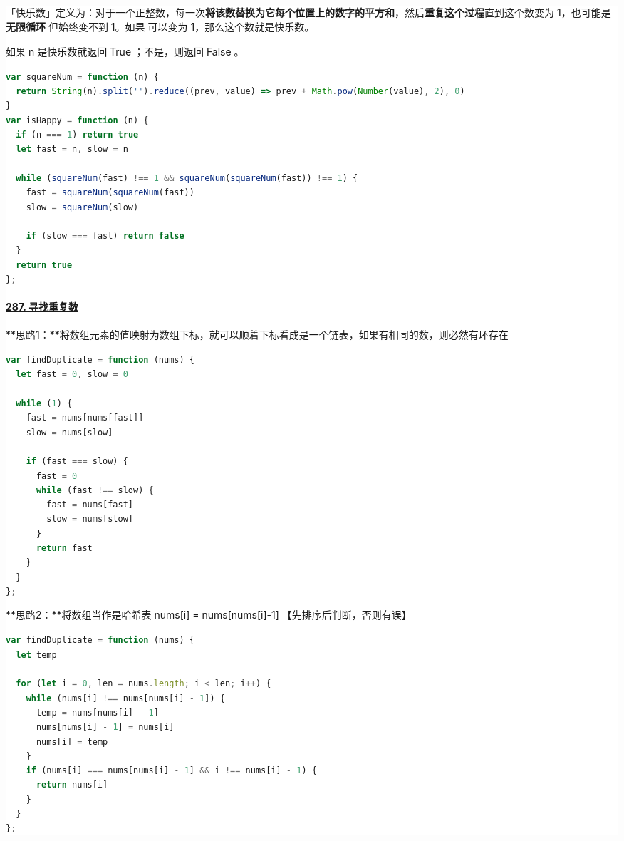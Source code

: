 「快乐数」定义为：对于一个正整数，每一次**将该数替换为它每个位置上的数字的平方和**，然后**重复这个过程**直到这个数变为 1，也可能是 **无限循环** 但始终变不到 1。如果 可以变为  1，那么这个数就是快乐数。

如果 n 是快乐数就返回 True ；不是，则返回 False 。

```js
var squareNum = function (n) {
  return String(n).split('').reduce((prev, value) => prev + Math.pow(Number(value), 2), 0)
}
var isHappy = function (n) {
  if (n === 1) return true
  let fast = n, slow = n

  while (squareNum(fast) !== 1 && squareNum(squareNum(fast)) !== 1) {
    fast = squareNum(squareNum(fast))
    slow = squareNum(slow)

    if (slow === fast) return false
  }
  return true
};
```

#### [287. 寻找重复数](https://leetcode-cn.com/problems/find-the-duplicate-number/)

**思路1：**将数组元素的值映射为数组下标，就可以顺着下标看成是一个链表，如果有相同的数，则必然有环存在

```js
var findDuplicate = function (nums) {
  let fast = 0, slow = 0

  while (1) {
    fast = nums[nums[fast]]
    slow = nums[slow]

    if (fast === slow) {
      fast = 0
      while (fast !== slow) {
        fast = nums[fast]
        slow = nums[slow]
      }
      return fast
    }
  }
};
```

**思路2：**将数组当作是哈希表 nums[i] = nums[nums[i]-1] 【先排序后判断，否则有误】

```js
var findDuplicate = function (nums) {
  let temp

  for (let i = 0, len = nums.length; i < len; i++) {
    while (nums[i] !== nums[nums[i] - 1]) {
      temp = nums[nums[i] - 1]
      nums[nums[i] - 1] = nums[i]
      nums[i] = temp
    }
    if (nums[i] === nums[nums[i] - 1] && i !== nums[i] - 1) {
      return nums[i]
    }
  }
};
```
